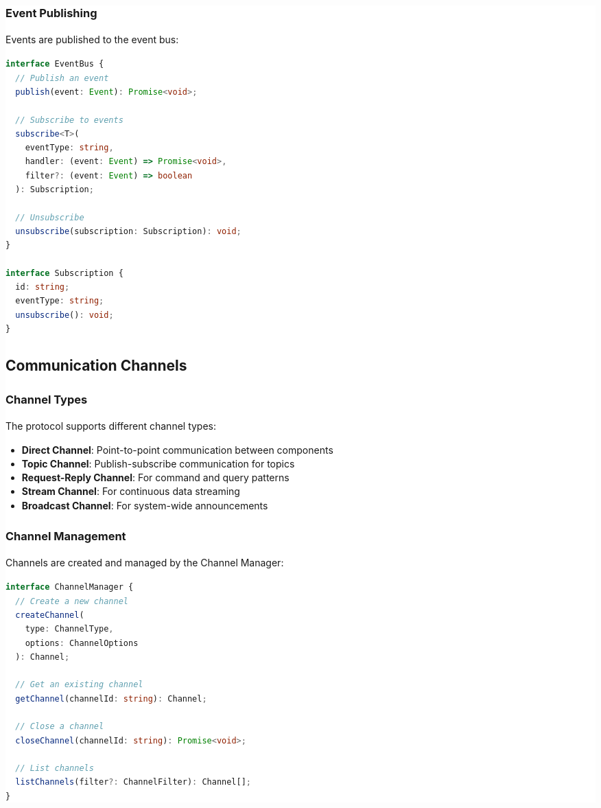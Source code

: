 ### Event Publishing

Events are published to the event bus:

```typescript
interface EventBus {
  // Publish an event
  publish(event: Event): Promise<void>;
  
  // Subscribe to events
  subscribe<T>(
    eventType: string,
    handler: (event: Event) => Promise<void>,
    filter?: (event: Event) => boolean
  ): Subscription;
  
  // Unsubscribe
  unsubscribe(subscription: Subscription): void;
}

interface Subscription {
  id: string;
  eventType: string;
  unsubscribe(): void;
}
```

## Communication Channels

### Channel Types

The protocol supports different channel types:

- **Direct Channel**: Point-to-point communication between components
- **Topic Channel**: Publish-subscribe communication for topics
- **Request-Reply Channel**: For command and query patterns
- **Stream Channel**: For continuous data streaming
- **Broadcast Channel**: For system-wide announcements

### Channel Management

Channels are created and managed by the Channel Manager:

```typescript
interface ChannelManager {
  // Create a new channel
  createChannel(
    type: ChannelType,
    options: ChannelOptions
  ): Channel;
  
  // Get an existing channel
  getChannel(channelId: string): Channel;
  
  // Close a channel
  closeChannel(channelId: string): Promise<void>;
  
  // List channels
  listChannels(filter?: ChannelFilter): Channel[];
}
```
